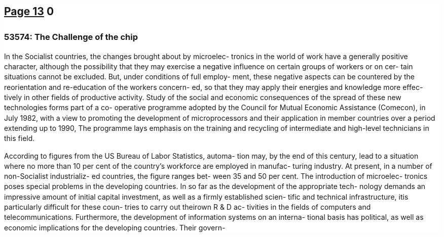 ## [Page 13](https://demo.humlab.umu.se/courier/074689engo.pdf#page=13) 0

### 53574: The Challenge of the chip

In the Socialist countries, the 
changes brought about by microelec- 
tronics in the world of work have a 
generally positive character, 
although the possibility that they 
may exercise a negative influence on 
certain groups of workers or on cer- 
tain situations cannot be excluded. 
But, under conditions of full employ- 
ment, these negative aspects can be 
countered by the reorientation and 
re-education of the workers concern- 
ed, so that they may apply their 
energies and knowledge more effec- 
tively in other fields of productive 
activity. 
Study of the social and economic 
consequences of the spread of these 
new technologies forms part of a co- 
operative programme adopted by the 
Council for Mutual Economic 
Assistance (Comecon), in July 1982, 
with a view to promoting the 
development of microprocessors and 
their application in member countries 
over a period extending up to 1990, 
The programme lays emphasis on the 
training and recycling of intermediate 
and high-level technicians in this 
field. 
  
According to figures from the US 
Bureau of Labor Statistics, automa- 
tion may, by the end of this century, 
lead to a situation where no more 
than 10 per cent of the country’s 
workforce are employed in manufac- 
turing industry. At present, in a 
number of non-Socialist industrializ- 
ed countries, the figure ranges bet- 
ween 35 and 50 per cent. 
The introduction of microelec- 
tronics poses special problems in the 
developing countries. In so far as the 
development of the appropriate tech- 
nology demands an impressive 
amount of initial capital investment, 
as well as a firmly established scien- 
tific and technical infrastructure, itis 
particularly difficult for these coun- 
tries to carry out theirown R & D ac- 
tivities in the fields of computers and 
telecommunications. 
Furthermore, the development of 
information systems on an interna- 
tional basis has political, as well as 
economic implications for the 
developing countries. Their govern- 